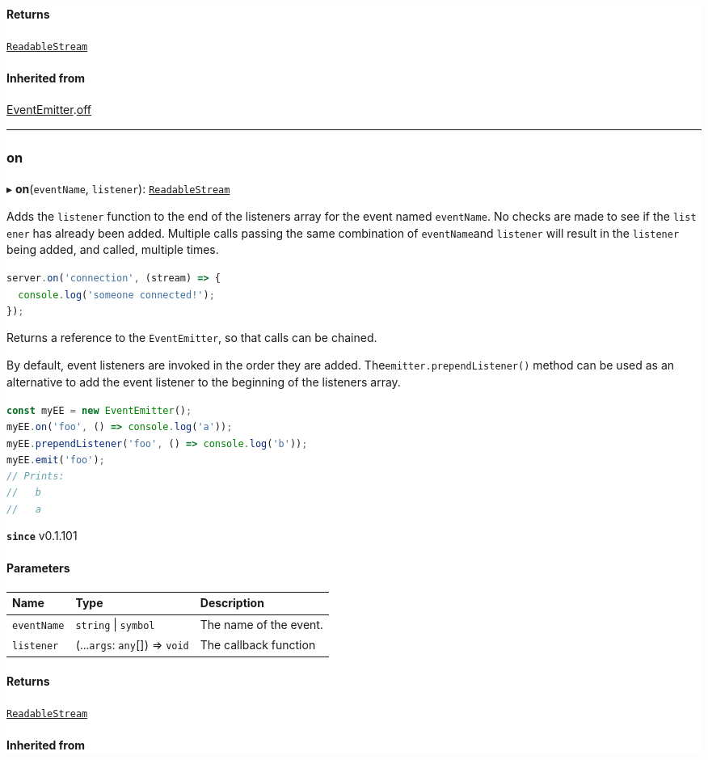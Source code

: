 #### Returns

[`ReadableStream`](dev_env.NodeJS.ReadableStream.md)

#### Inherited from

[EventEmitter](dev_env.NodeJS.EventEmitter.md).[off](dev_env.NodeJS.EventEmitter.md#off)

___

### on

▸ **on**(`eventName`, `listener`): [`ReadableStream`](dev_env.NodeJS.ReadableStream.md)

Adds the `listener` function to the end of the listeners array for the
event named `eventName`. No checks are made to see if the `listener` has
already been added. Multiple calls passing the same combination of `eventName`and `listener` will result in the `listener` being added, and called, multiple
times.

```js
server.on('connection', (stream) => {
  console.log('someone connected!');
});
```

Returns a reference to the `EventEmitter`, so that calls can be chained.

By default, event listeners are invoked in the order they are added. The`emitter.prependListener()` method can be used as an alternative to add the
event listener to the beginning of the listeners array.

```js
const myEE = new EventEmitter();
myEE.on('foo', () => console.log('a'));
myEE.prependListener('foo', () => console.log('b'));
myEE.emit('foo');
// Prints:
//   b
//   a
```

**`since`** v0.1.101

#### Parameters

| Name | Type | Description |
| :------ | :------ | :------ |
| `eventName` | `string` \| `symbol` | The name of the event. |
| `listener` | (...`args`: `any`[]) => `void` | The callback function |

#### Returns

[`ReadableStream`](dev_env.NodeJS.ReadableStream.md)

#### Inherited from
